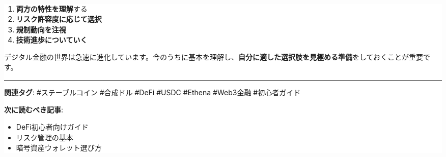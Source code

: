 1. **両方の特性を理解**する
2. **リスク許容度に応じて選択**
3. **規制動向を注視**
4. **技術進歩についていく**

デジタル金融の世界は急速に進化しています。今のうちに基本を理解し、**自分に適した選択肢を見極める準備**をしておくことが重要です。

---

**関連タグ**: #ステーブルコイン #合成ドル #DeFi #USDC #Ethena #Web3金融 #初心者ガイド

**次に読むべき記事**: 
- DeFi初心者向けガイド
- リスク管理の基本
- 暗号資産ウォレット選び方
